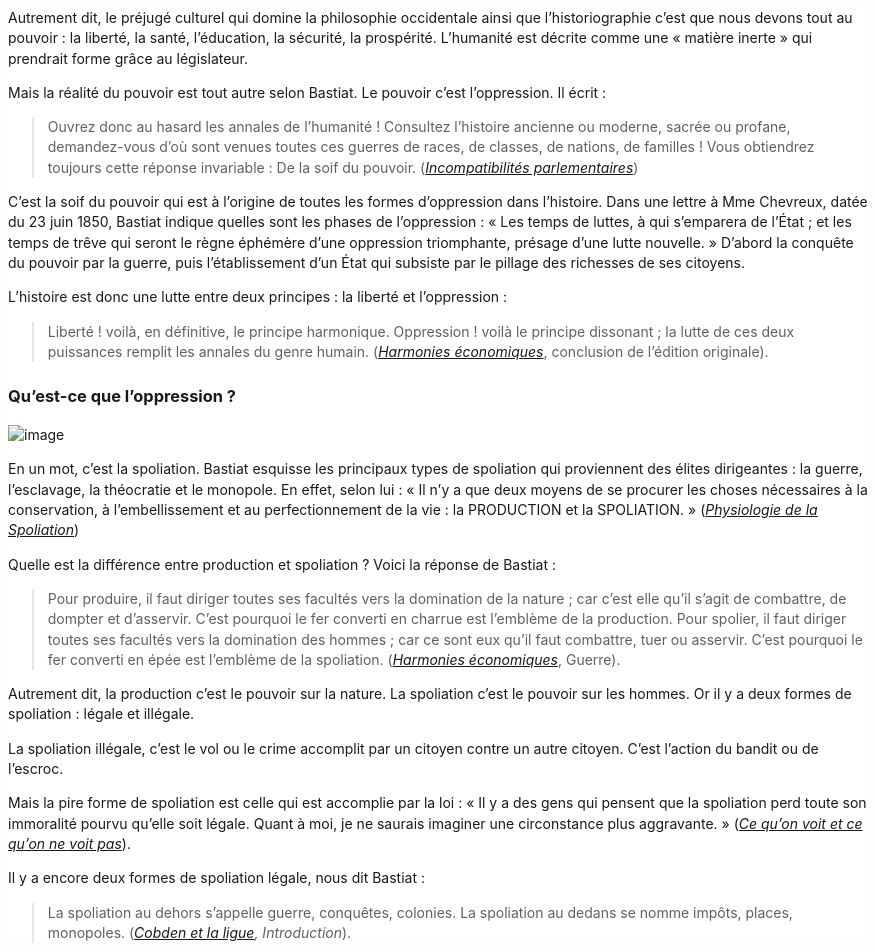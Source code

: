 Autrement dit, le préjugé culturel qui domine la philosophie occidentale ainsi que l’historiographie c’est que nous devons tout au pouvoir : la liberté, la santé, l’éducation, la sécurité, la prospérité. L’humanité est décrite comme une « matière inerte » qui prendrait forme grâce au législateur.

Mais la réalité du pouvoir est tout autre selon Bastiat. Le pouvoir c’est l’oppression. Il écrit :

> Ouvrez donc au hasard les annales de l’humanité ! Consultez l’histoire ancienne ou moderne, sacrée ou profane, demandez-vous d’où sont venues toutes ces guerres de races, de classes, de nations, de familles ! Vous obtiendrez toujours cette réponse invariable : De la soif du pouvoir. ([_Incompatibilités parlementaires_](http://bastiat.org/fr/incompatibilites_parlementaires.html))

C’est la soif du pouvoir qui est à l’origine de toutes les formes d’oppression dans l’histoire. Dans une lettre à Mme Chevreux, datée du 23 juin 1850, Bastiat indique quelles sont les phases de l’oppression : « Les temps de luttes, à qui s’emparera de l’État ; et les temps de trêve qui seront le règne éphémère d’une oppression triomphante, présage d’une lutte nouvelle. » D’abord la conquête du pouvoir par la guerre, puis l’établissement d’un État qui subsiste par le pillage des richesses de ses citoyens.

L’histoire est donc une lutte entre deux principes : la liberté et l’oppression :

> Liberté ! voilà, en définitive, le principe harmonique. Oppression ! voilà le principe dissonant ; la lutte de ces deux puissances remplit les annales du genre humain. ([_Harmonies économiques_](http://bastiat.org/fr/conclusion_eo_harmonies.html), conclusion de l’édition originale).

### Qu’est-ce que l’oppression ?

![image](assets/1/img-025.webp)

En un mot, c’est la spoliation. Bastiat esquisse les principaux types de spoliation qui proviennent des élites dirigeantes : la guerre, l’esclavage, la théocratie et le monopole. En effet, selon lui : « Il n’y a que deux moyens de se procurer les choses nécessaires à la conservation, à l’embellissement et au perfectionnement de la vie : la PRODUCTION et la SPOLIATION. » ([_Physiologie de la Spoliation_](http://bastiat.org/fr/physiologie_de_la_spoliation.html))

Quelle est la différence entre production et spoliation ? Voici la réponse de Bastiat :

> Pour produire, il faut diriger toutes ses facultés vers la domination de la nature ; car c’est elle qu’il s’agit de combattre, de dompter et d’asservir. C’est pourquoi le fer converti en charrue est l’emblème de la production. Pour spolier, il faut diriger toutes ses facultés vers la domination des hommes ; car ce sont eux qu’il faut combattre, tuer ou asservir. C’est pourquoi le fer converti en épée est l’emblème de la spoliation. ([_Harmonies économiques_](http://bastiat.org/fr/guerre.html), Guerre).

Autrement dit, la production c’est le pouvoir sur la nature. La spoliation c’est le pouvoir sur les hommes. Or il y a deux formes de spoliation : légale et illégale.

La spoliation illégale, c’est le vol ou le crime accomplit par un citoyen contre un autre citoyen. C’est l’action du bandit ou de l’escroc.

Mais la pire forme de spoliation est celle qui est accomplie par la loi : « Il y a des gens qui pensent que la spoliation perd toute son immoralité pourvu qu’elle soit légale. Quant à moi, je ne saurais imaginer une circonstance plus aggravante. » ([_Ce qu’on voit et ce qu’on ne voit pas_](http://bastiat.org/fr/cqovecqonvp.html#RESTRICTION)).

Il y a encore deux formes de spoliation légale, nous dit Bastiat :

> La spoliation au dehors s’appelle guerre, conquêtes, colonies. La spoliation au dedans se nomme impôts, places, monopoles. ([_Cobden et la ligue_](http://bastiat.org/fr/introduction_cobden_ligue.html)_, Introduction_).
